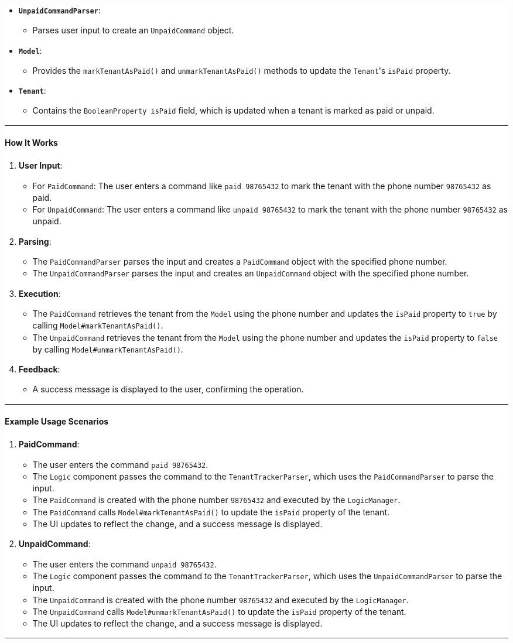 * **`UnpaidCommandParser`**:
  * Parses user input to create an `UnpaidCommand` object.

* **`Model`**:
  * Provides the `markTenantAsPaid()` and `unmarkTenantAsPaid()` methods to update the `Tenant`'s `isPaid` property.

* **`Tenant`**:
  * Contains the `BooleanProperty isPaid` field, which is updated when a tenant is marked as paid or unpaid.

---

#### How It Works

1. **User Input**:
   * For `PaidCommand`: The user enters a command like `paid 98765432` to mark the tenant with the phone number `98765432` as paid.
   * For `UnpaidCommand`: The user enters a command like `unpaid 98765432` to mark the tenant with the phone number `98765432` as unpaid.

1. **Parsing**:
   * The `PaidCommandParser` parses the input and creates a `PaidCommand` object with the specified phone number.
   * The `UnpaidCommandParser` parses the input and creates an `UnpaidCommand` object with the specified phone number.

1. **Execution**:
   * The `PaidCommand` retrieves the tenant from the `Model` using the phone number and updates the `isPaid` property to `true` by calling `Model#markTenantAsPaid()`.
   * The `UnpaidCommand` retrieves the tenant from the `Model` using the phone number and updates the `isPaid` property to `false` by calling `Model#unmarkTenantAsPaid()`.

1. **Feedback**:
   * A success message is displayed to the user, confirming the operation.

---

#### Example Usage Scenarios

1. **PaidCommand**:
   * The user enters the command `paid 98765432`.
   * The `Logic` component passes the command to the `TenantTrackerParser`, which uses the `PaidCommandParser` to parse the input.
   * The `PaidCommand` is created with the phone number `98765432` and executed by the `LogicManager`.
   * The `PaidCommand` calls `Model#markTenantAsPaid()` to update the `isPaid` property of the tenant.
   * The UI updates to reflect the change, and a success message is displayed.

1. **UnpaidCommand**:
   * The user enters the command `unpaid 98765432`.
   * The `Logic` component passes the command to the `TenantTrackerParser`, which uses the `UnpaidCommandParser` to parse the input.
   * The `UnpaidCommand` is created with the phone number `98765432` and executed by the `LogicManager`.
   * The `UnpaidCommand` calls `Model#unmarkTenantAsPaid()` to update the `isPaid` property of the tenant.
   * The UI updates to reflect the change, and a success message is displayed.

---